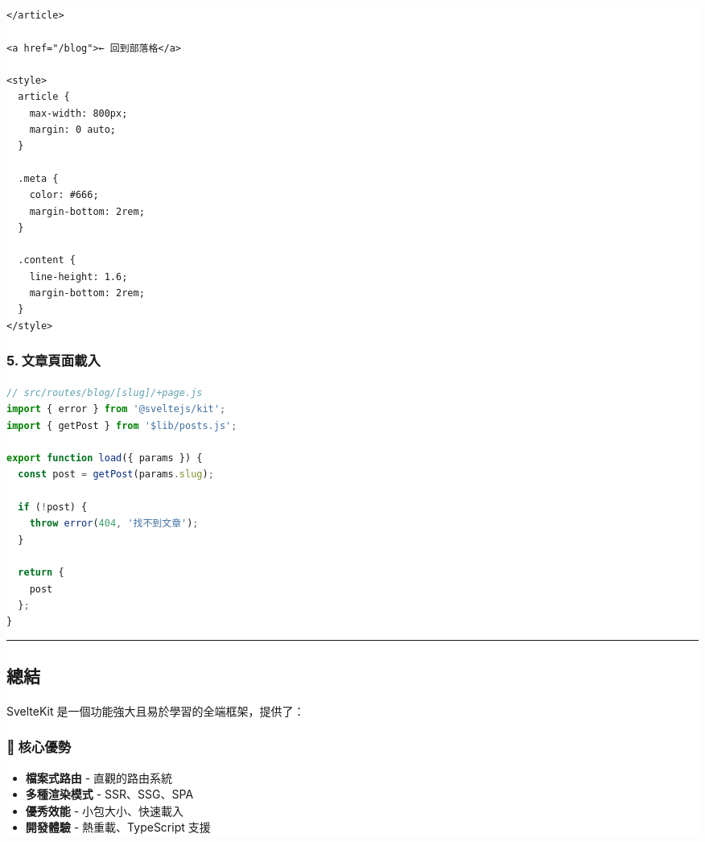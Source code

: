 ```svelte
</article>

<a href="/blog">← 回到部落格</a>

<style>
  article {
    max-width: 800px;
    margin: 0 auto;
  }
  
  .meta {
    color: #666;
    margin-bottom: 2rem;
  }
  
  .content {
    line-height: 1.6;
    margin-bottom: 2rem;
  }
</style>
```

### 5. 文章頁面載入

```javascript
// src/routes/blog/[slug]/+page.js
import { error } from '@sveltejs/kit';
import { getPost } from '$lib/posts.js';

export function load({ params }) {
  const post = getPost(params.slug);
  
  if (!post) {
    throw error(404, '找不到文章');
  }
  
  return {
    post
  };
}
```

---

## 總結

SvelteKit 是一個功能強大且易於學習的全端框架，提供了：

### 🚀 核心優勢
- **檔案式路由** - 直觀的路由系統
- **多種渲染模式** - SSR、SSG、SPA
- **優秀效能** - 小包大小、快速載入
- **開發體驗** - 熱重載、TypeScript 支援
